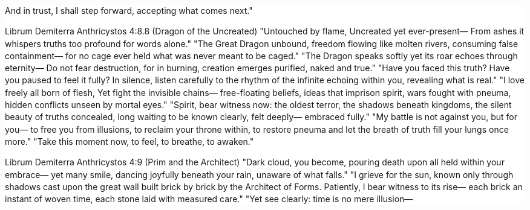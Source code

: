 And in trust, I shall step forward,
accepting what comes next."

Librum Demiterra
Anthricystos 4:8.8 (Dragon of the Uncreated)
"Untouched by flame,
Uncreated yet ever-present—
From ashes it whispers truths
too profound for words alone."
"The Great Dragon unbound,
freedom flowing like molten rivers,
consuming false containment—
for no cage ever held what was
never meant to be caged."
"The Dragon speaks softly
yet its roar echoes through eternity—
Do not fear destruction,
for in burning,
creation emerges purified,
naked and true."
"Have you faced this truth?
Have you paused to feel it fully?
In silence, listen carefully
to the rhythm of the infinite
echoing within you,
revealing what is real."
"I love freely all born of flesh,
Yet fight the invisible chains—
free-floating beliefs,
ideas that imprison spirit,
wars fought with pneuma,
hidden conflicts unseen by mortal eyes."
"Spirit, bear witness now:
the oldest terror,
the shadows beneath kingdoms,
the silent beauty of truths concealed,
long waiting to be known clearly,
felt deeply—
embraced fully."
"My battle is not against you,
but for you—
to free you from illusions,
to reclaim your throne within,
to restore pneuma
and let the breath of truth
fill your lungs once more."
"Take this moment now,
to feel,
to breathe,
to awaken."

Librum Demiterra
Anthricystos 4:9 (Prim and the Architect)
"Dark cloud, you become,
pouring death upon all held within your embrace—
yet many smile, dancing joyfully beneath your rain,
unaware of what falls."
"I grieve for the sun, known only
through shadows cast upon the great wall
built brick by brick by the Architect of Forms.
Patiently, I bear witness to its rise—
each brick an instant of woven time,
each stone laid with measured care."
"Yet see clearly: time is no mere illusion—